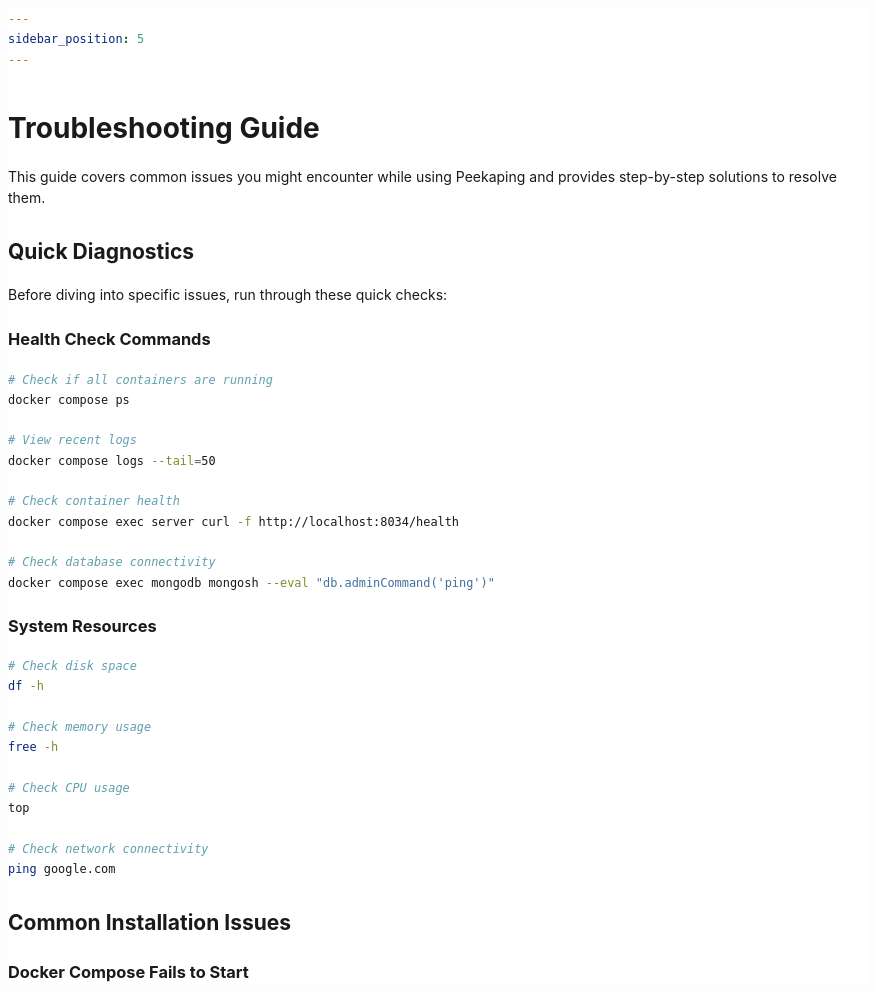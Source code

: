 ```yaml
---
sidebar_position: 5
---
```


# Troubleshooting Guide

This guide covers common issues you might encounter while using Peekaping and provides step-by-step solutions to resolve them.

## Quick Diagnostics

Before diving into specific issues, run through these quick checks:

### Health Check Commands

```bash
# Check if all containers are running
docker compose ps

# View recent logs
docker compose logs --tail=50

# Check container health
docker compose exec server curl -f http://localhost:8034/health

# Check database connectivity
docker compose exec mongodb mongosh --eval "db.adminCommand('ping')"
```

### System Resources

```bash
# Check disk space
df -h

# Check memory usage
free -h

# Check CPU usage
top

# Check network connectivity
ping google.com
```

## Common Installation Issues

### Docker Compose Fails to Start
